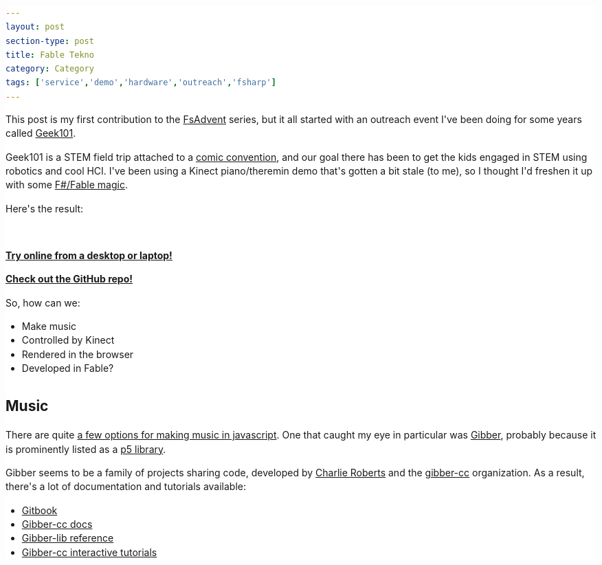 ```yaml
---
layout: post
section-type: post
title: Fable Tekno
category: Category
tags: ['service','demo','hardware','outreach','fsharp']
---
```

This post is my first contribution to the [FsAdvent](https://sergeytihon.com/tag/fsadvent/) series, but it all started with an outreach event I've been doing for some years called [Geek101](https://olney.ai/tags/geek101.html).

Geek101 is a STEM field trip attached to a [comic convention](https://memphiscfc.com/geek-101/), and our goal there has been to get the kids engaged in STEM using robotics and cool HCI.
I've been using a Kinect piano/theremin demo that's gotten a bit stale (to me), so I thought I'd freshen it up with some [F#/Fable magic](https://fable.io/).

Here's the result:

<iframe width="560" height="315" src="https://www.youtube.com/embed/bgalkug57XU" frameborder="0" allow="accelerometer; autoplay; encrypted-media; gyroscope; picture-in-picture" allowfullscreen></iframe>

<iframe width="560" height="315" src="https://www.youtube.com/embed/El7d75phgY0" frameborder="0" allow="accelerometer; autoplay; encrypted-media; gyroscope; picture-in-picture" allowfullscreen></iframe>

&nbsp;

[**Try online from a desktop or laptop!**](https://olney.ai/fable-p5-gibber-kinectron-client/)

[**Check out the GitHub repo!**](https://github.com/aolney/fable-p5-gibber-kinectron-client)

So, how can we:

- Make music
- Controlled by Kinect
- Rendered in the browser
- Developed in Fable?

## Music

There are quite [a few options for making music in javascript](https://tangiblejs.com/libraries/audio).
One that caught my eye in particular was [Gibber](https://charlie-roberts.com/gibber/about-gibber/), probably because it is prominently listed as a [p5 library](https://p5js.org/libraries/).

Gibber seems to be a family of projects sharing code, developed by [Charlie Roberts](https://github.com/charlieroberts) and the [gibber-cc](https://github.com/gibber-cc) organization. 
As a result, there's a lot of documentation and tutorials available:

- [Gitbook](https://bigbadotis.gitbooks.io/gibber-user-manual/)
- [Gibber-cc docs](https://gibber.cc/docs/index.html)
- [Gibber-lib reference](https://charlie-roberts.com/gibber/gibber-lib-reference/)
- [Gibber-cc interactive tutorials](https://gibber.cc/)

